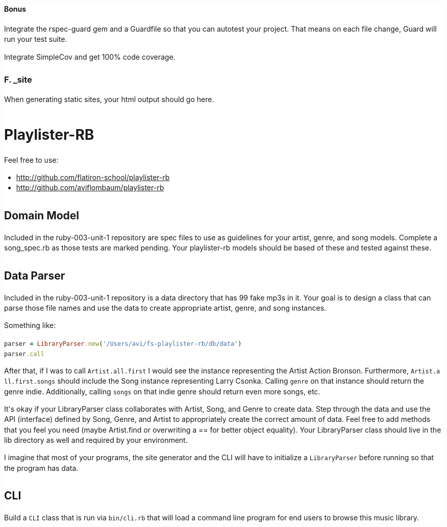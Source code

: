 #### Bonus

Integrate the rspec-guard gem and a Guardfile so that you can autotest your project. That means on each file change, Guard will run your test suite.

Integrate SimpleCov and get 100% code coverage.

### F. _site

When generating static sites, your html output should go here.

# Playlister-RB

Feel free to use:

- http://github.com/flatiron-school/playlister-rb
- http://github.com/aviflombaum/playlister-rb

## Domain Model

Included in the ruby-003-unit-1 repository are spec files to use as guidelines for your artist, genre, and song models. Complete a song_spec.rb as those tests are marked pending. Your playlister-rb models should be based of these and tested against these.

## Data Parser

Included in the ruby-003-unit-1 repository is a data directory that has 99 fake mp3s in it. Your goal is to design a class that can parse those file names and use the data to create appropriate artist, genre, and song instances.

Something like:

```ruby
parser = LibraryParser.new('/Users/avi/fs-playlister-rb/db/data')
parser.call
```

After that, if I was to call `Artist.all.first` I would see the instance representing the Artist Action Bronson. Furthermore, `Artist.all.first.songs` should include the Song instance representing Larry Csonka. Calling `genre` on that instance should return the genre indie. Additionally, calling `songs` on that indie genre should return even more songs, etc.

It's okay if your LibraryParser class collaborates with Artist, Song, and Genre to create data. Step through the data and use the API (interface) defined by Song, Genre, and Artist to appropriately create the correct amount of data. Feel free to add methods that you feel you need (maybe Artist.find or overwriting a == for better object equality). Your LibraryParser class should live in the lib directory as well and required by your environment. 

I imagine that most of your programs, the site generator and the CLI will have to initialize a `LibraryParser` before running so that the program has data.

## CLI

Build a `CLI` class that is run via `bin/cli.rb` that will load a command line program for end users to browse this music library.

